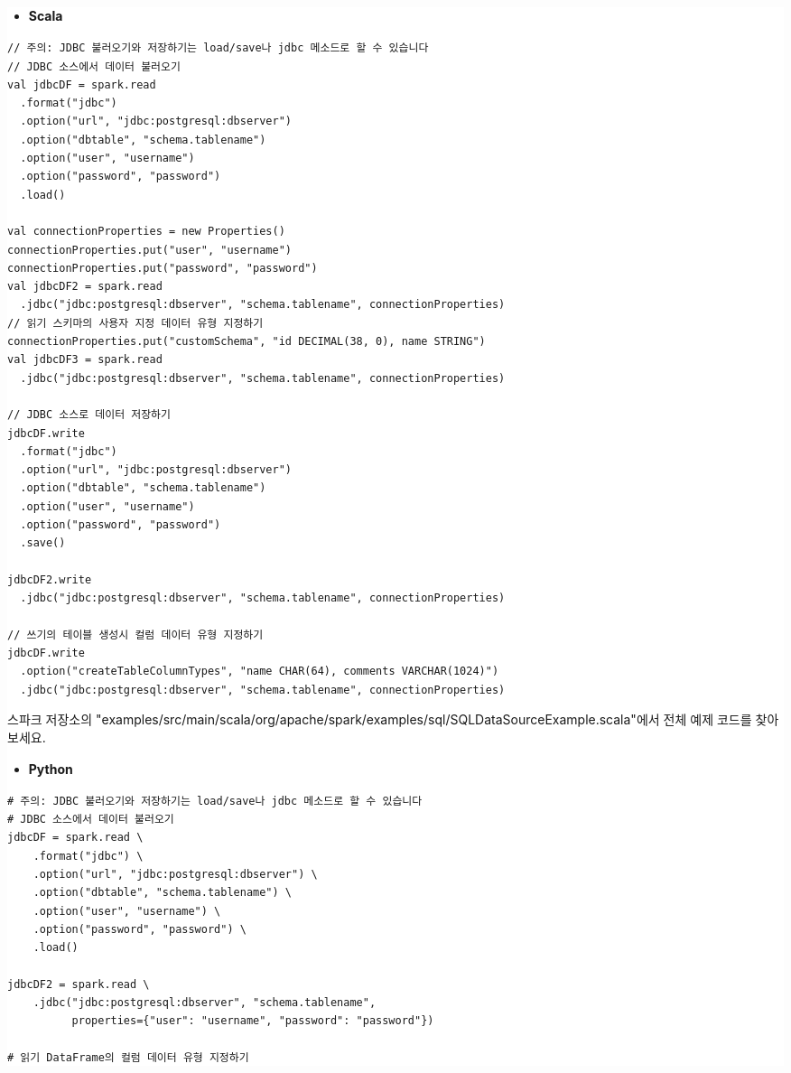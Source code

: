 


*   **Scala**


```
// 주의: JDBC 불러오기와 저장하기는 load/save나 jdbc 메소드로 할 수 있습니다
// JDBC 소스에서 데이터 불러오기
val jdbcDF = spark.read
  .format("jdbc")
  .option("url", "jdbc:postgresql:dbserver")
  .option("dbtable", "schema.tablename")
  .option("user", "username")
  .option("password", "password")
  .load()

val connectionProperties = new Properties()
connectionProperties.put("user", "username")
connectionProperties.put("password", "password")
val jdbcDF2 = spark.read
  .jdbc("jdbc:postgresql:dbserver", "schema.tablename", connectionProperties)
// 읽기 스키마의 사용자 지정 데이터 유형 지정하기
connectionProperties.put("customSchema", "id DECIMAL(38, 0), name STRING")
val jdbcDF3 = spark.read
  .jdbc("jdbc:postgresql:dbserver", "schema.tablename", connectionProperties)

// JDBC 소스로 데이터 저장하기
jdbcDF.write
  .format("jdbc")
  .option("url", "jdbc:postgresql:dbserver")
  .option("dbtable", "schema.tablename")
  .option("user", "username")
  .option("password", "password")
  .save()

jdbcDF2.write
  .jdbc("jdbc:postgresql:dbserver", "schema.tablename", connectionProperties)

// 쓰기의 테이블 생성시 컬럼 데이터 유형 지정하기
jdbcDF.write
  .option("createTableColumnTypes", "name CHAR(64), comments VARCHAR(1024)")
  .jdbc("jdbc:postgresql:dbserver", "schema.tablename", connectionProperties)
```


스파크 저장소의 "examples/src/main/scala/org/apache/spark/examples/sql/SQLDataSourceExample.scala"에서 전체 예제 코드를 찾아보세요.



*   **Python**


```
# 주의: JDBC 불러오기와 저장하기는 load/save나 jdbc 메소드로 할 수 있습니다
# JDBC 소스에서 데이터 불러오기
jdbcDF = spark.read \
    .format("jdbc") \
    .option("url", "jdbc:postgresql:dbserver") \
    .option("dbtable", "schema.tablename") \
    .option("user", "username") \
    .option("password", "password") \
    .load()

jdbcDF2 = spark.read \
    .jdbc("jdbc:postgresql:dbserver", "schema.tablename",
          properties={"user": "username", "password": "password"})

# 읽기 DataFrame의 컬럼 데이터 유형 지정하기
```